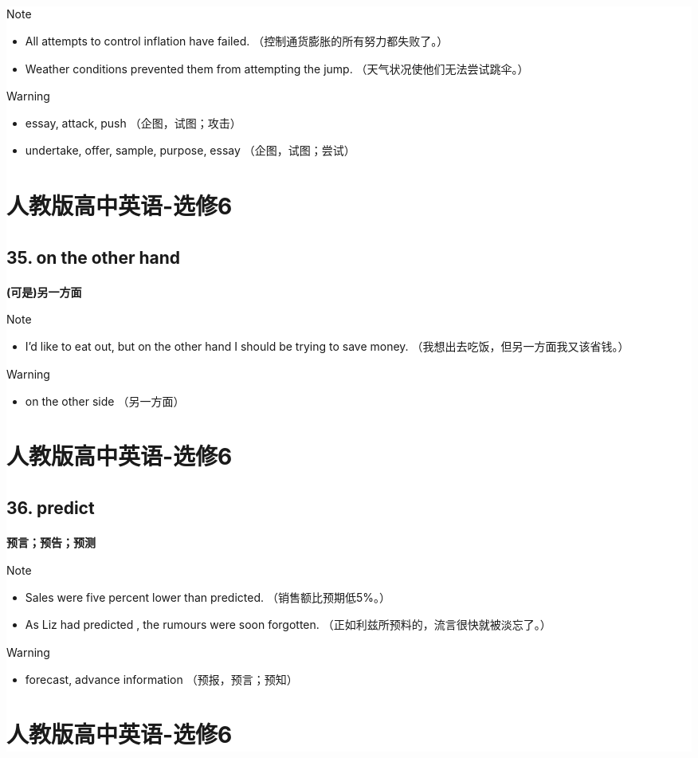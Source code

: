 > [!NOTE]
>
> - All attempts to control inflation have failed. （控制通货膨胀的所有努力都失败了。）
>
> - Weather conditions prevented them from attempting the jump. （天气状况使他们无法尝试跳伞。）
>

> [!WARNING]
>
> - essay, attack, push （企图，试图；攻击）
>
> - undertake, offer, sample, purpose, essay （企图，试图；尝试）
>

# 人教版高中英语-选修6

## 35. on the other hand

**(可是)另一方面**

> [!NOTE]
>
> - I’d like to eat out, but on the other hand I should be trying to save money. （我想出去吃饭，但另一方面我又该省钱。）
>

> [!WARNING]
>
> - on the other side （另一方面）
>

# 人教版高中英语-选修6

## 36. predict

**预言；预告；预测**

> [!NOTE]
>
> - Sales were five percent lower than predicted. （销售额比预期低5%。）
>
> - As Liz had predicted , the rumours were soon forgotten. （正如利兹所预料的，流言很快就被淡忘了。）
>

> [!WARNING]
>
> - forecast, advance information （预报，预言；预知）
>

# 人教版高中英语-选修6
